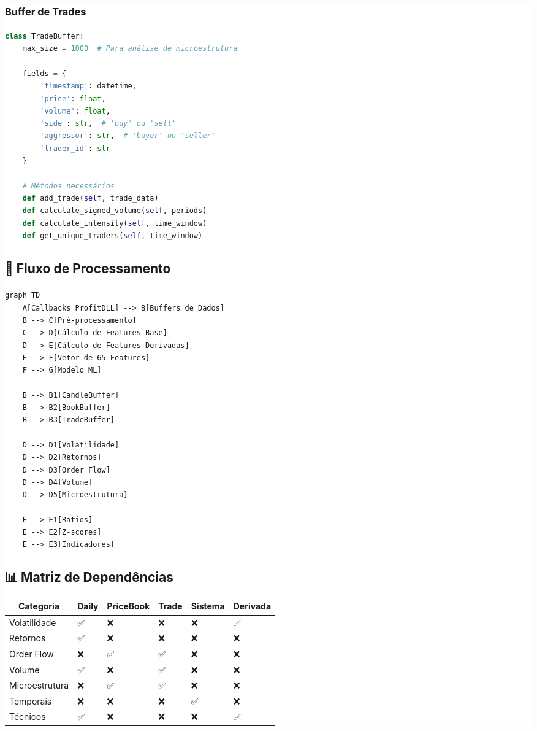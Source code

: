 ### Buffer de Trades
```python
class TradeBuffer:
    max_size = 1000  # Para análise de microestrutura
    
    fields = {
        'timestamp': datetime,
        'price': float,
        'volume': float,
        'side': str,  # 'buy' ou 'sell'
        'aggressor': str,  # 'buyer' ou 'seller'
        'trader_id': str
    }
    
    # Métodos necessários
    def add_trade(self, trade_data)
    def calculate_signed_volume(self, periods)
    def calculate_intensity(self, time_window)
    def get_unique_traders(self, time_window)
```

## 🔄 Fluxo de Processamento

```mermaid
graph TD
    A[Callbacks ProfitDLL] --> B[Buffers de Dados]
    B --> C[Pré-processamento]
    C --> D[Cálculo de Features Base]
    D --> E[Cálculo de Features Derivadas]
    E --> F[Vetor de 65 Features]
    F --> G[Modelo ML]
    
    B --> B1[CandleBuffer]
    B --> B2[BookBuffer]
    B --> B3[TradeBuffer]
    
    D --> D1[Volatilidade]
    D --> D2[Retornos]
    D --> D3[Order Flow]
    D --> D4[Volume]
    D --> D5[Microestrutura]
    
    E --> E1[Ratios]
    E --> E2[Z-scores]
    E --> E3[Indicadores]
```

## 📊 Matriz de Dependências

| Categoria | Daily | PriceBook | Trade | Sistema | Derivada |
|-----------|-------|-----------|-------|---------|----------|
| Volatilidade | ✅ | ❌ | ❌ | ❌ | ✅ |
| Retornos | ✅ | ❌ | ❌ | ❌ | ❌ |
| Order Flow | ❌ | ✅ | ✅ | ❌ | ❌ |
| Volume | ✅ | ❌ | ✅ | ❌ | ❌ |
| Microestrutura | ❌ | ✅ | ✅ | ❌ | ❌ |
| Temporais | ❌ | ❌ | ❌ | ✅ | ❌ |
| Técnicos | ✅ | ❌ | ❌ | ❌ | ✅ |
